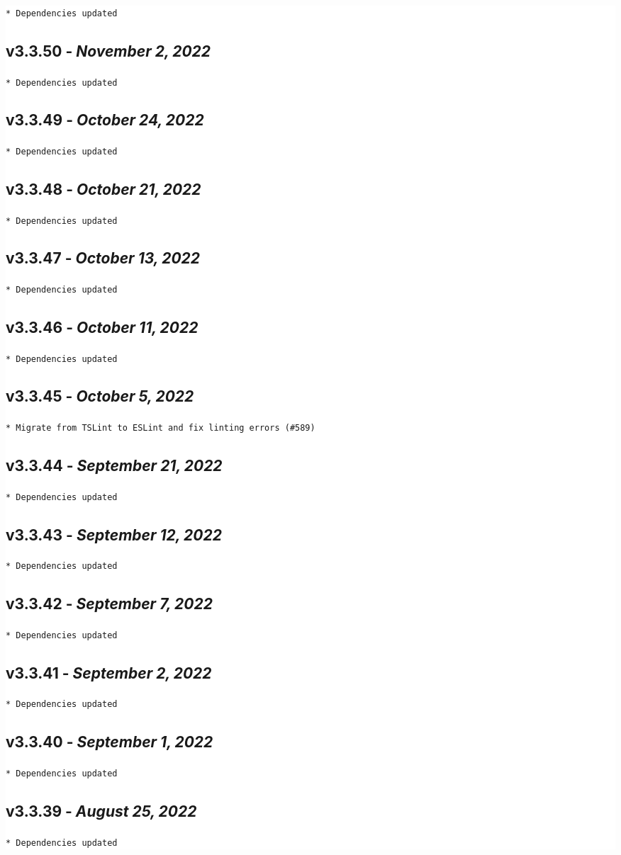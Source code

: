     * Dependencies updated

## v3.3.50 - _November 2, 2022_

    * Dependencies updated

## v3.3.49 - _October 24, 2022_

    * Dependencies updated

## v3.3.48 - _October 21, 2022_

    * Dependencies updated

## v3.3.47 - _October 13, 2022_

    * Dependencies updated

## v3.3.46 - _October 11, 2022_

    * Dependencies updated

## v3.3.45 - _October 5, 2022_

    * Migrate from TSLint to ESLint and fix linting errors (#589)

## v3.3.44 - _September 21, 2022_

    * Dependencies updated

## v3.3.43 - _September 12, 2022_

    * Dependencies updated

## v3.3.42 - _September 7, 2022_

    * Dependencies updated

## v3.3.41 - _September 2, 2022_

    * Dependencies updated

## v3.3.40 - _September 1, 2022_

    * Dependencies updated

## v3.3.39 - _August 25, 2022_

    * Dependencies updated
